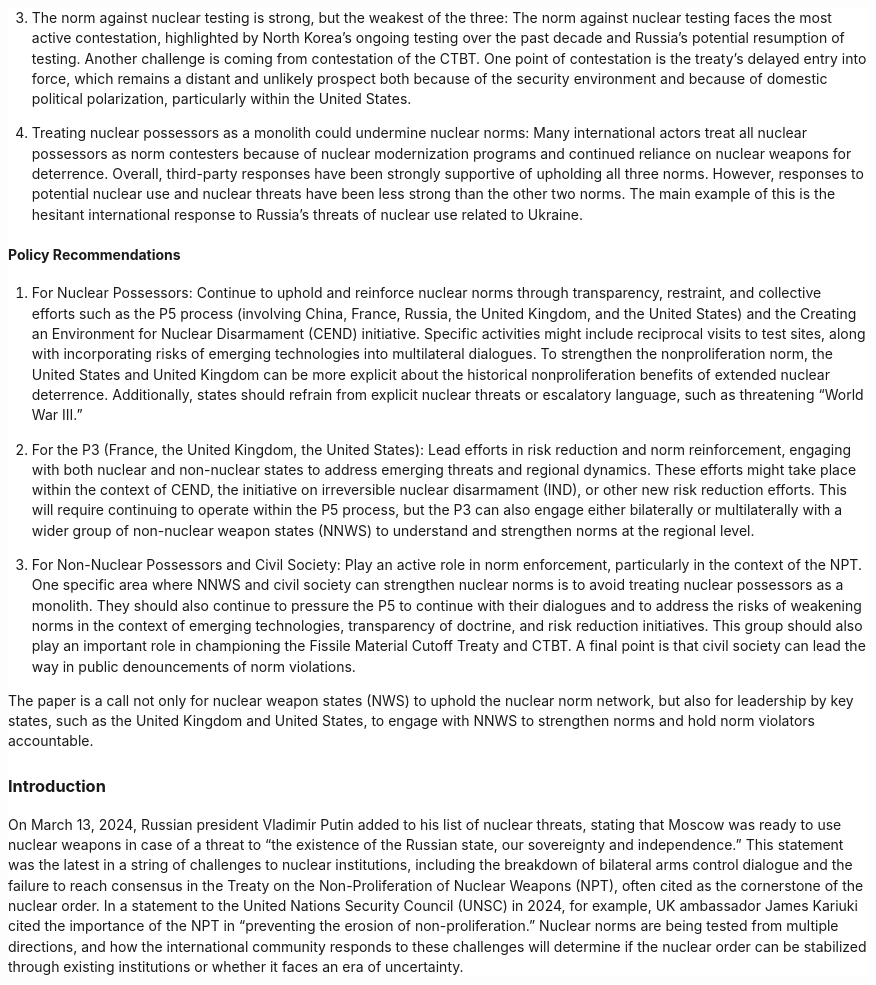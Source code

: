 3. The norm against nuclear testing is strong, but the weakest of the three: The norm against nuclear testing faces the most active contestation, highlighted by North Korea’s ongoing testing over the past decade and Russia’s potential resumption of testing. Another challenge is coming from contestation of the CTBT. One point of contestation is the treaty’s delayed entry into force, which remains a distant and unlikely prospect both because of the security environment and because of domestic political polarization, particularly within the United States.

4. Treating nuclear possessors as a monolith could undermine nuclear norms: Many international actors treat all nuclear possessors as norm contesters because of nuclear modernization programs and continued reliance on nuclear weapons for deterrence. Overall, third-party responses have been strongly supportive of upholding all three norms. However, responses to potential nuclear use and nuclear threats have been less strong than the other two norms. The main example of this is the hesitant international response to Russia’s threats of nuclear use related to Ukraine.

#### Policy Recommendations

1. For Nuclear Possessors: Continue to uphold and reinforce nuclear norms through transparency, restraint, and collective efforts such as the P5 process (involving China, France, Russia, the United Kingdom, and the United States) and the Creating an Environment for Nuclear Disarmament (CEND) initiative. Specific activities might include reciprocal visits to test sites, along with incorporating risks of emerging technologies into multilateral dialogues. To strengthen the nonproliferation norm, the United States and United Kingdom can be more explicit about the historical nonproliferation benefits of extended nuclear deterrence. Additionally, states should refrain from explicit nuclear threats or escalatory language, such as threatening “World War III.”

2. For the P3 (France, the United Kingdom, the United States): Lead efforts in risk reduction and norm reinforcement, engaging with both nuclear and non-nuclear states to address emerging threats and regional dynamics. These efforts might take place within the context of CEND, the initiative on irreversible nuclear disarmament (IND), or other new risk reduction efforts. This will require continuing to operate within the P5 process, but the P3 can also engage either bilaterally or multilaterally with a wider group of non-nuclear weapon states (NNWS) to understand and strengthen norms at the regional level.

3. For Non-Nuclear Possessors and Civil Society: Play an active role in norm enforcement, particularly in the context of the NPT. One specific area where NNWS and civil society can strengthen nuclear norms is to avoid treating nuclear possessors as a monolith. They should also continue to pressure the P5 to continue with their dialogues and to address the risks of weakening norms in the context of emerging technologies, transparency of doctrine, and risk reduction initiatives. This group should also play an important role in championing the Fissile Material Cutoff Treaty and CTBT. A final point is that civil society can lead the way in public denouncements of norm violations.

The paper is a call not only for nuclear weapon states (NWS) to uphold the nuclear norm network, but also for leadership by key states, such as the United Kingdom and United States, to engage with NNWS to strengthen norms and hold norm violators accountable.


### Introduction

On March 13, 2024, Russian president Vladimir Putin added to his list of nuclear threats, stating that Moscow was ready to use nuclear weapons in case of a threat to “the existence of the Russian state, our sovereignty and independence.” This statement was the latest in a string of challenges to nuclear institutions, including the breakdown of bilateral arms control dialogue and the failure to reach consensus in the Treaty on the Non-Proliferation of Nuclear Weapons (NPT), often cited as the cornerstone of the nuclear order. In a statement to the United Nations Security Council (UNSC) in 2024, for example, UK ambassador James Kariuki cited the importance of the NPT in “preventing the erosion of non-proliferation.” Nuclear norms are being tested from multiple directions, and how the international community responds to these challenges will determine if the nuclear order can be stabilized through existing institutions or whether it faces an era of uncertainty.

